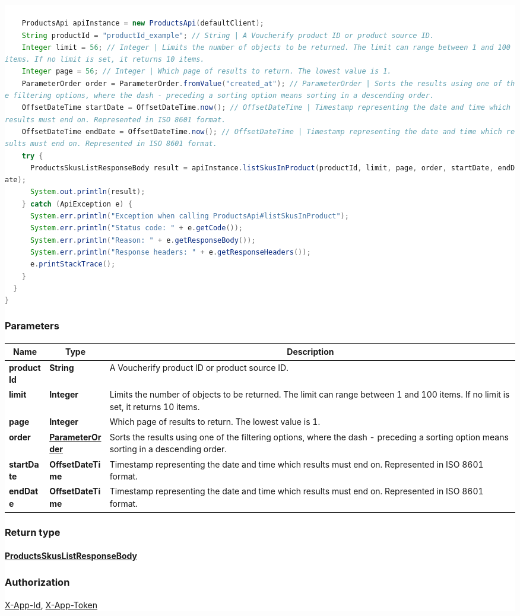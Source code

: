 ```java

    ProductsApi apiInstance = new ProductsApi(defaultClient);
    String productId = "productId_example"; // String | A Voucherify product ID or product source ID.
    Integer limit = 56; // Integer | Limits the number of objects to be returned. The limit can range between 1 and 100 items. If no limit is set, it returns 10 items.
    Integer page = 56; // Integer | Which page of results to return. The lowest value is 1.
    ParameterOrder order = ParameterOrder.fromValue("created_at"); // ParameterOrder | Sorts the results using one of the filtering options, where the dash - preceding a sorting option means sorting in a descending order.
    OffsetDateTime startDate = OffsetDateTime.now(); // OffsetDateTime | Timestamp representing the date and time which results must end on. Represented in ISO 8601 format.
    OffsetDateTime endDate = OffsetDateTime.now(); // OffsetDateTime | Timestamp representing the date and time which results must end on. Represented in ISO 8601 format.
    try {
      ProductsSkusListResponseBody result = apiInstance.listSkusInProduct(productId, limit, page, order, startDate, endDate);
      System.out.println(result);
    } catch (ApiException e) {
      System.err.println("Exception when calling ProductsApi#listSkusInProduct");
      System.err.println("Status code: " + e.getCode());
      System.err.println("Reason: " + e.getResponseBody());
      System.err.println("Response headers: " + e.getResponseHeaders());
      e.printStackTrace();
    }
  }
}
```

### Parameters

| Name | Type | Description  |
|------------- | ------------- | ------------- |
| **productId** | **String**| A Voucherify product ID or product source ID. |
| **limit** | **Integer**| Limits the number of objects to be returned. The limit can range between 1 and 100 items. If no limit is set, it returns 10 items. |
| **page** | **Integer**| Which page of results to return. The lowest value is 1. |
| **order** | [**ParameterOrder**](.md)| Sorts the results using one of the filtering options, where the dash - preceding a sorting option means sorting in a descending order. |
| **startDate** | **OffsetDateTime**| Timestamp representing the date and time which results must end on. Represented in ISO 8601 format. |
| **endDate** | **OffsetDateTime**| Timestamp representing the date and time which results must end on. Represented in ISO 8601 format. |

### Return type

[**ProductsSkusListResponseBody**](ProductsSkusListResponseBody.md)

### Authorization

[X-App-Id](../README.md#X-App-Id), [X-App-Token](../README.md#X-App-Token)
